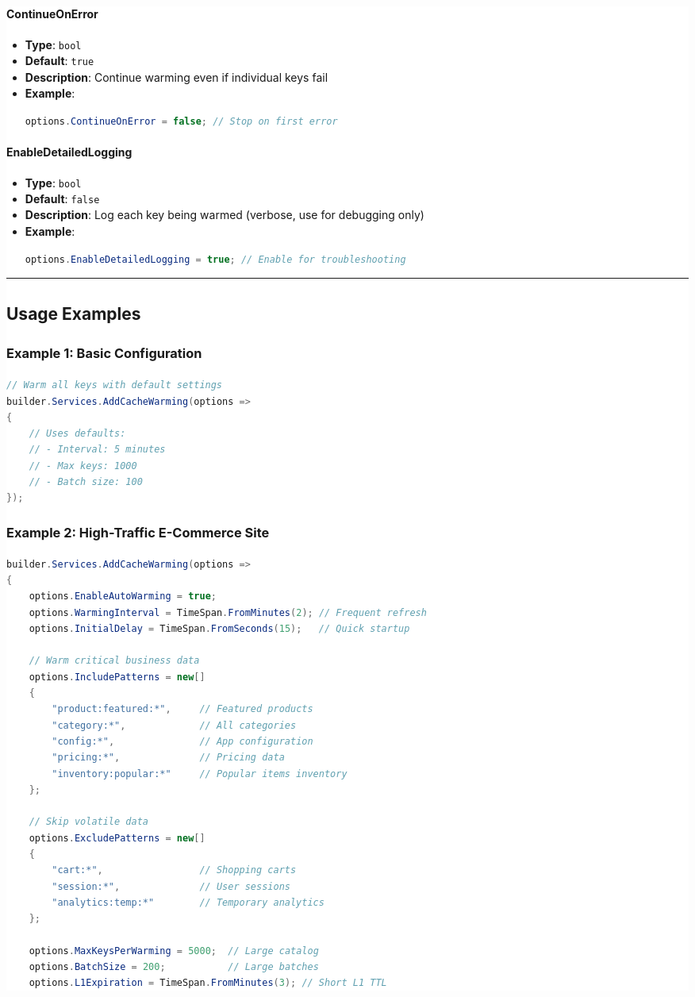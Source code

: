 #### **ContinueOnError**
- **Type**: `bool`
- **Default**: `true`
- **Description**: Continue warming even if individual keys fail
- **Example**:
  ```csharp
  options.ContinueOnError = false; // Stop on first error
  ```

#### **EnableDetailedLogging**
- **Type**: `bool`
- **Default**: `false`
- **Description**: Log each key being warmed (verbose, use for debugging only)
- **Example**:
  ```csharp
  options.EnableDetailedLogging = true; // Enable for troubleshooting
  ```

---

## Usage Examples

### Example 1: Basic Configuration

```csharp
// Warm all keys with default settings
builder.Services.AddCacheWarming(options =>
{
    // Uses defaults:
    // - Interval: 5 minutes
    // - Max keys: 1000
    // - Batch size: 100
});
```

### Example 2: High-Traffic E-Commerce Site

```csharp
builder.Services.AddCacheWarming(options =>
{
    options.EnableAutoWarming = true;
    options.WarmingInterval = TimeSpan.FromMinutes(2); // Frequent refresh
    options.InitialDelay = TimeSpan.FromSeconds(15);   // Quick startup

    // Warm critical business data
    options.IncludePatterns = new[]
    {
        "product:featured:*",     // Featured products
        "category:*",             // All categories
        "config:*",               // App configuration
        "pricing:*",              // Pricing data
        "inventory:popular:*"     // Popular items inventory
    };

    // Skip volatile data
    options.ExcludePatterns = new[]
    {
        "cart:*",                 // Shopping carts
        "session:*",              // User sessions
        "analytics:temp:*"        // Temporary analytics
    };

    options.MaxKeysPerWarming = 5000;  // Large catalog
    options.BatchSize = 200;           // Large batches
    options.L1Expiration = TimeSpan.FromMinutes(3); // Short L1 TTL
```